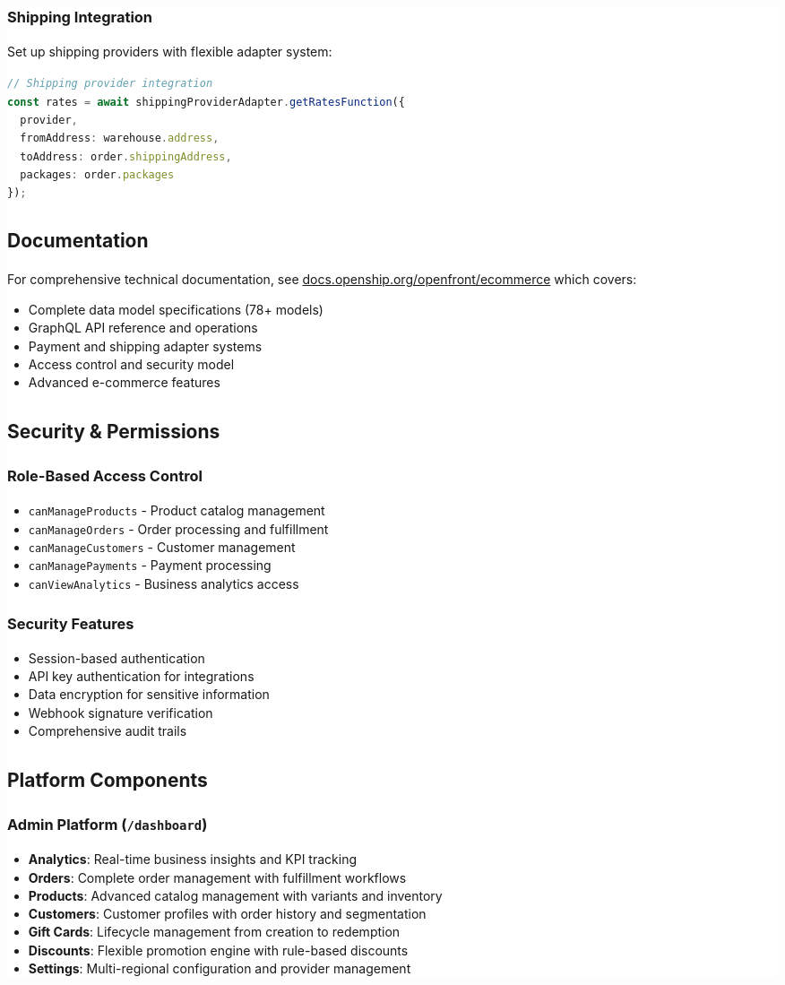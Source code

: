 ### Shipping Integration
Set up shipping providers with flexible adapter system:

```typescript
// Shipping provider integration
const rates = await shippingProviderAdapter.getRatesFunction({
  provider,
  fromAddress: warehouse.address,
  toAddress: order.shippingAddress,
  packages: order.packages
});
```

## Documentation

For comprehensive technical documentation, see [docs.openship.org/openfront/ecommerce](https://docs.openship.org/openfront/ecommerce) which covers:
- Complete data model specifications (78+ models)
- GraphQL API reference and operations
- Payment and shipping adapter systems
- Access control and security model
- Advanced e-commerce features

## Security & Permissions

### Role-Based Access Control
- `canManageProducts` - Product catalog management
- `canManageOrders` - Order processing and fulfillment
- `canManageCustomers` - Customer management
- `canManagePayments` - Payment processing
- `canViewAnalytics` - Business analytics access

### Security Features
- Session-based authentication
- API key authentication for integrations
- Data encryption for sensitive information
- Webhook signature verification
- Comprehensive audit trails

## Platform Components

### Admin Platform (`/dashboard`)
- **Analytics**: Real-time business insights and KPI tracking
- **Orders**: Complete order management with fulfillment workflows
- **Products**: Advanced catalog management with variants and inventory
- **Customers**: Customer profiles with order history and segmentation
- **Gift Cards**: Lifecycle management from creation to redemption
- **Discounts**: Flexible promotion engine with rule-based discounts
- **Settings**: Multi-regional configuration and provider management

